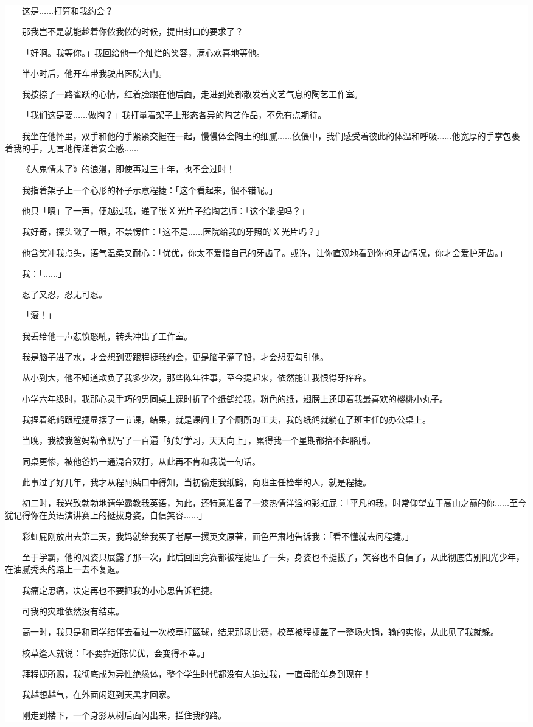 &emsp;&emsp;这是……打算和我约会？  
  
&emsp;&emsp;那我岂不是就能趁着你侬我侬的时候，提出封口的要求了？  
  
&emsp;&emsp;「好啊。我等你。」我回给他一个灿烂的笑容，满心欢喜地等他。  
  
&emsp;&emsp;半小时后，他开车带我驶出医院大门。  
  
&emsp;&emsp;我按捺了一路雀跃的心情，红着脸跟在他后面，走进到处都散发着文艺气息的陶艺工作室。  
  
&emsp;&emsp;「我们这是要……做陶？」我打量着架子上形态各异的陶艺作品，不免有点期待。  
  
&emsp;&emsp;我坐在他怀里，双手和他的手紧紧交握在一起，慢慢体会陶土的细腻……依偎中，我们感受着彼此的体温和呼吸……他宽厚的手掌包裹着我的手，无言地传递着安全感……  
  
&emsp;&emsp;《人鬼情未了》的浪漫，即使再过三十年，也不会过时！  
  
&emsp;&emsp;我指着架子上一个心形的杯子示意程捷：「这个看起来，很不错呢。」  
  
&emsp;&emsp;他只「嗯」了一声，便越过我，递了张 X 光片子给陶艺师：「这个能捏吗？」  
  
&emsp;&emsp;我好奇，探头瞅了一眼，不禁愣住：「这不是……医院给我的牙照的 X 光片吗？」  
  
&emsp;&emsp;他含笑冲我点头，语气温柔又耐心：「优优，你太不爱惜自己的牙齿了。或许，让你直观地看到你的牙齿情况，你才会爱护牙齿。」  
  
&emsp;&emsp;我：「……」  
  
&emsp;&emsp;忍了又忍，忍无可忍。  
  
&emsp;&emsp;「滚！」  
  
&emsp;&emsp;我丢给他一声悲愤怒吼，转头冲出了工作室。  
  
&emsp;&emsp;我是脑子进了水，才会想到要跟程捷我约会，更是脑子灌了铅，才会想要勾引他。  
  
&emsp;&emsp;从小到大，他不知道欺负了我多少次，那些陈年往事，至今提起来，依然能让我恨得牙痒痒。  
  
&emsp;&emsp;小学六年级时，我那心灵手巧的男同桌上课时折了个纸鹤给我，粉色的纸，翅膀上还印着我最喜欢的樱桃小丸子。  
  
&emsp;&emsp;我捏着纸鹤跟程捷显摆了一节课，结果，就是课间上了个厕所的工夫，我的纸鹤就躺在了班主任的办公桌上。  
  
&emsp;&emsp;当晚，我被我爸妈勒令默写了一百遍「好好学习，天天向上」，累得我一个星期都抬不起胳膊。  
  
&emsp;&emsp;同桌更惨，被他爸妈一通混合双打，从此再不肯和我说一句话。  
  
&emsp;&emsp;此事过了好几年，我才从程阿姨口中得知，当初偷走我纸鹤，向班主任检举的人，就是程捷。  
  
&emsp;&emsp;初二时，我兴致勃勃地请学霸教我英语，为此，还特意准备了一波热情洋溢的彩虹屁：「平凡的我，时常仰望立于高山之巅的你……至今犹记得你在英语演讲赛上的挺拔身姿，自信笑容……」  
  
&emsp;&emsp;彩虹屁刚放出去第二天，我妈就给我买了老厚一摞英文原著，面色严肃地告诉我：「看不懂就去问程捷。」  
  
&emsp;&emsp;至于学霸，他的风姿只展露了那一次，此后回回竞赛都被程捷压了一头，身姿也不挺拔了，笑容也不自信了，从此彻底告别阳光少年，在油腻秃头的路上一去不复返。  
  
&emsp;&emsp;我痛定思痛，决定再也不要把我的小心思告诉程捷。  
  
&emsp;&emsp;可我的灾难依然没有结束。  
  
&emsp;&emsp;高一时，我只是和同学结伴去看过一次校草打篮球，结果那场比赛，校草被程捷盖了一整场火锅，输的实惨，从此见了我就躲。  
  
&emsp;&emsp;校草逢人就说：「不要靠近陈优优，会变得不幸。」  
  
&emsp;&emsp;拜程捷所赐，我彻底成为异性绝缘体，整个学生时代都没有人追过我，一直母胎单身到现在！  
  
&emsp;&emsp;我越想越气，在外面闲逛到天黑才回家。  
  
&emsp;&emsp;刚走到楼下，一个身影从树后面闪出来，拦住我的路。  
  